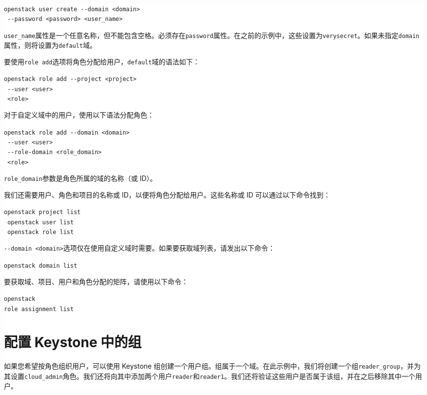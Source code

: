 ```
openstack user create --domain <domain>
 --password <password> <user_name>

```

`user_name`属性是一个任意名称，但不能包含空格。必须存在`password`属性。在之前的示例中，这些设置为`verysecret`。如果未指定`domain`属性，则将设置为`default`域。

要使用`role add`选项将角色分配给用户，`default`域的语法如下：

```
openstack role add --project <project>
 --user <user>
 <role>

```

对于自定义域中的用户，使用以下语法分配角色：

```
openstack role add --domain <domain>
 --user <user>
 --role-domain <role_domain>
 <role>

```

`role_domain`参数是角色所属的域的名称（或 ID）。

我们还需要用户、角色和项目的名称或 ID，以便将角色分配给用户。这些名称或 ID 可以通过以下命令找到：

```
openstack project list
 openstack user list
 openstack role list

```

`--domain <domain>`选项仅在使用自定义域时需要。如果要获取域列表，请发出以下命令：

```
openstack domain list 

```

要获取域、项目、用户和角色分配的矩阵，请使用以下命令：

```
openstack 
role assignment list

```

# 配置 Keystone 中的组

如果您希望按角色组织用户，可以使用 Keystone 组创建一个用户组。组属于一个域。在此示例中，我们将创建一个组`reader_group`，并为其设置`cloud_admin`角色。我们还将向其中添加两个用户`reader`和`reader1`。我们还将验证这些用户是否属于该组，并在之后移除其中一个用户。
